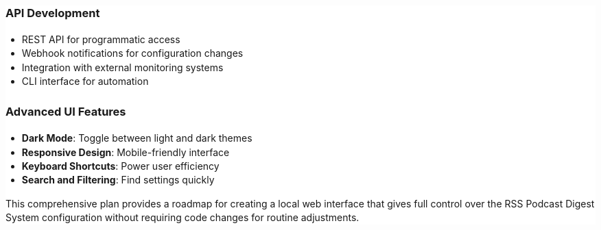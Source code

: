 ### API Development
- REST API for programmatic access
- Webhook notifications for configuration changes
- Integration with external monitoring systems
- CLI interface for automation

### Advanced UI Features
- **Dark Mode**: Toggle between light and dark themes
- **Responsive Design**: Mobile-friendly interface
- **Keyboard Shortcuts**: Power user efficiency
- **Search and Filtering**: Find settings quickly

This comprehensive plan provides a roadmap for creating a local web interface that gives full control over the RSS Podcast Digest System configuration without requiring code changes for routine adjustments.